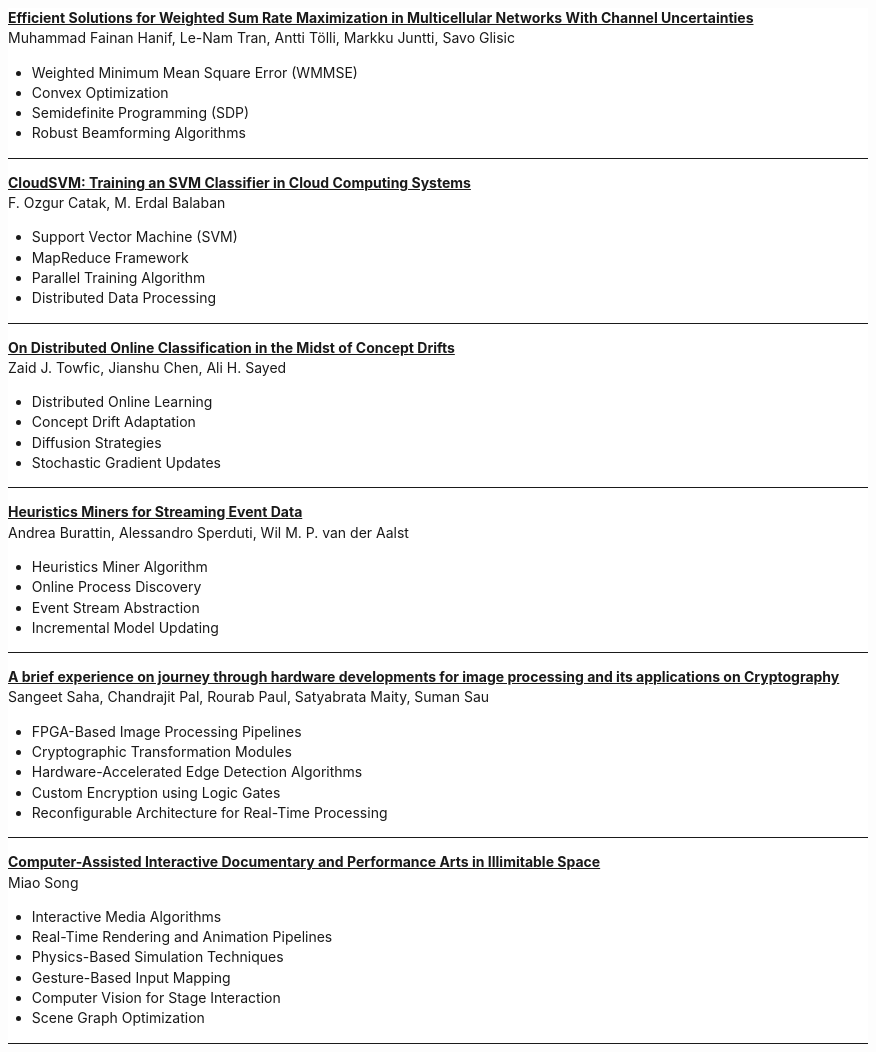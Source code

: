 
**[Efficient Solutions for Weighted Sum Rate Maximization in Multicellular Networks With Channel Uncertainties](https://arxiv.org/abs/1301.0178)**  
Muhammad Fainan Hanif, Le-Nam Tran, Antti Tölli, Markku Juntti, Savo Glisic  
- Weighted Minimum Mean Square Error (WMMSE)  
- Convex Optimization  
- Semidefinite Programming (SDP)  
- Robust Beamforming Algorithms  

---

**[CloudSVM: Training an SVM Classifier in Cloud Computing Systems](https://arxiv.org/abs/1301.0082)**  
F. Ozgur Catak, M. Erdal Balaban  
- Support Vector Machine (SVM)  
- MapReduce Framework  
- Parallel Training Algorithm  
- Distributed Data Processing  

---

**[On Distributed Online Classification in the Midst of Concept Drifts](https://arxiv.org/abs/1301.0047)**  
Zaid J. Towfic, Jianshu Chen, Ali H. Sayed  
- Distributed Online Learning  
- Concept Drift Adaptation  
- Diffusion Strategies  
- Stochastic Gradient Updates  

---

**[Heuristics Miners for Streaming Event Data](https://arxiv.org/abs/1212.6383)**  
Andrea Burattin, Alessandro Sperduti, Wil M. P. van der Aalst  
- Heuristics Miner Algorithm  
- Online Process Discovery  
- Event Stream Abstraction  
- Incremental Model Updating  

---

**[A brief experience on journey through hardware developments for image processing and its applications on Cryptography](https://arxiv.org/abs/1212.6303)**  
Sangeet Saha, Chandrajit Pal, Rourab Paul, Satyabrata Maity, Suman Sau  
- FPGA-Based Image Processing Pipelines  
- Cryptographic Transformation Modules  
- Hardware-Accelerated Edge Detection Algorithms  
- Custom Encryption using Logic Gates  
- Reconfigurable Architecture for Real-Time Processing  

---

**[Computer-Assisted Interactive Documentary and Performance Arts in Illimitable Space](https://arxiv.org/abs/1212.6250)**  
Miao Song  
- Interactive Media Algorithms  
- Real-Time Rendering and Animation Pipelines  
- Physics-Based Simulation Techniques  
- Gesture-Based Input Mapping  
- Computer Vision for Stage Interaction  
- Scene Graph Optimization  

---